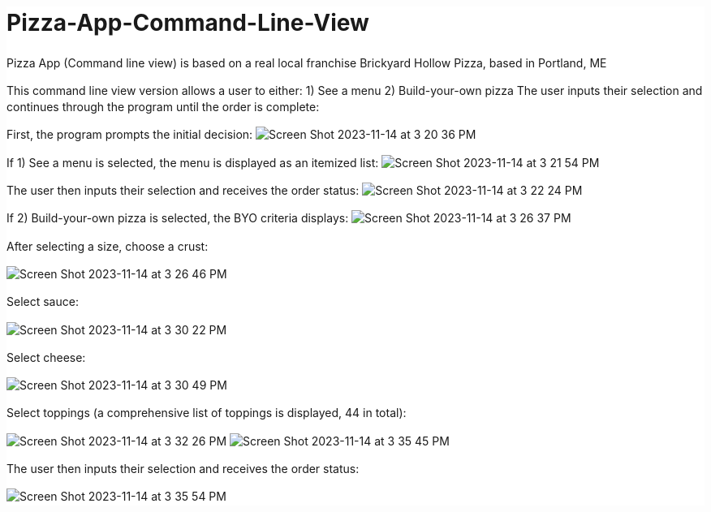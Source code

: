 # Pizza-App-Command-Line-View
Pizza App (Command line view) is based on a real local franchise Brickyard Hollow Pizza, based in Portland, ME

This command line view version allows a user to either: 1) See a menu 2) Build-your-own pizza
The user inputs their selection and continues through the program until the order is complete:

First, the program prompts the initial decision:
<img width="704" alt="Screen Shot 2023-11-14 at 3 20 36 PM" src="https://github.com/treaddevs/Pizza-App/assets/148214913/b7eb6076-7eed-4afd-8192-cef2bd5f1abd">

If 1) See a menu is selected, the menu is displayed as an itemized list:
<img width="1144" alt="Screen Shot 2023-11-14 at 3 21 54 PM" src="https://github.com/treaddevs/Pizza-App/assets/148214913/f5ba7ba8-122a-4f3f-90b4-7c56ec70b71c">

The user then inputs their selection and receives the order status:
<img width="704" alt="Screen Shot 2023-11-14 at 3 22 24 PM" src="https://github.com/treaddevs/Pizza-App/assets/148214913/de0d36af-447e-4d02-bad7-1a0c5be8cfad">

If 2) Build-your-own pizza is selected, the BYO criteria displays:
<img width="704" alt="Screen Shot 2023-11-14 at 3 26 37 PM" src="https://github.com/treaddevs/Pizza-App/assets/148214913/1e4fc57f-64c8-4ef0-bf8d-ad68ece9bf10">

After selecting a size, choose a crust:

<img width="704" alt="Screen Shot 2023-11-14 at 3 26 46 PM" src="https://github.com/treaddevs/Pizza-App/assets/148214913/b06bb3d0-95f5-44b1-a678-9701c13cd8bf">

Select sauce:

<img width="704" alt="Screen Shot 2023-11-14 at 3 30 22 PM" src="https://github.com/treaddevs/Pizza-App/assets/148214913/dc9ed0c0-f718-4fb1-a40e-46446ff0720a">

Select cheese:

<img width="704" alt="Screen Shot 2023-11-14 at 3 30 49 PM" src="https://github.com/treaddevs/Pizza-App/assets/148214913/800886e6-80b6-4159-9583-75b6a295cdaa">

Select toppings (a comprehensive list of toppings is displayed, 44 in total):

<img width="704" alt="Screen Shot 2023-11-14 at 3 32 26 PM" src="https://github.com/treaddevs/Pizza-App/assets/148214913/4700f6bd-97b1-449f-bdc4-844eeeda366f">

<img width="704" alt="Screen Shot 2023-11-14 at 3 35 45 PM" src="https://github.com/treaddevs/Pizza-App/assets/148214913/d8e170c8-ec3a-4fe8-82d6-01dc1834eb90">

The user then inputs their selection and receives the order status:

<img width="704" alt="Screen Shot 2023-11-14 at 3 35 54 PM" src="https://github.com/treaddevs/Pizza-App/assets/148214913/2ba37e76-9353-4fb8-ada7-e11ec2214c7a">

